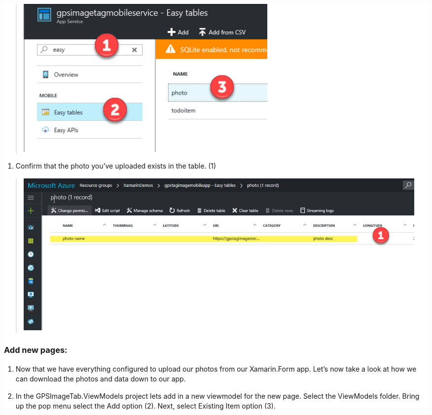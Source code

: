 > <img src="./media/image42.png" width="495" height="300" />

1.  Confirm that the photo you’ve uploaded exists in the table. (1)

> <img src="./media/image43.png" width="792" height="309" />

### Add new pages:

1.  Now that we have everything configured to upload our photos from our Xamarin.Form app. Let’s now take a look at how we can download the photos and data down to our app.

2.  In the GPSImageTab.ViewModels project lets add in a new viewmodel for the new page. Select the ViewModels folder. Bring up the pop menu select the Add option (2). Next, select Existing Item option (3).
